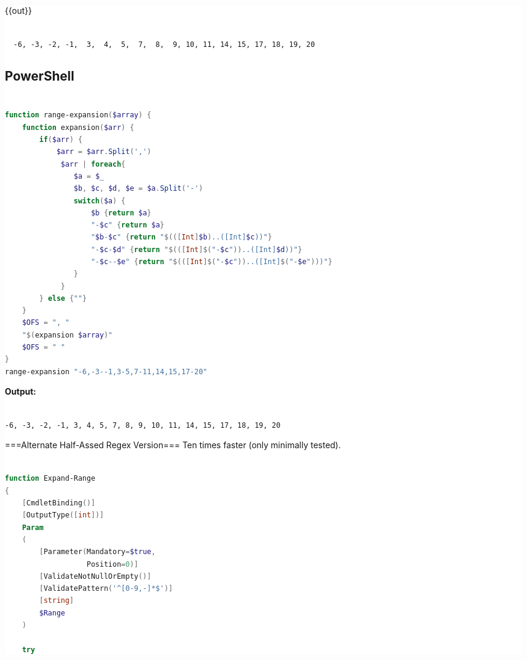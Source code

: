 {{out}}

```txt

  -6, -3, -2, -1,  3,  4,  5,  7,  8,  9, 10, 11, 14, 15, 17, 18, 19, 20

```



## PowerShell


```PowerShell

function range-expansion($array) {
    function expansion($arr) { 
        if($arr) {
            $arr = $arr.Split(',')
             $arr | foreach{
                $a = $_
                $b, $c, $d, $e = $a.Split('-')
                switch($a) {
                    $b {return $a}
                    "-$c" {return $a}
                    "$b-$c" {return "$(([Int]$b)..([Int]$c))"}
                    "-$c-$d" {return "$(([Int]$("-$c"))..([Int]$d))"}
                    "-$c--$e" {return "$(([Int]$("-$c"))..([Int]$("-$e")))"}
                }
             }
        } else {""}
    }
    $OFS = ", "
    "$(expansion $array)"
    $OFS = " "
}
range-expansion "-6,-3--1,3-5,7-11,14,15,17-20"

```

<b>Output:</b>

```txt

-6, -3, -2, -1, 3, 4, 5, 7, 8, 9, 10, 11, 14, 15, 17, 18, 19, 20

```


===Alternate Half-Assed Regex Version===
Ten times faster (only minimally tested).

```PowerShell

function Expand-Range
{
    [CmdletBinding()]
    [OutputType([int])]
    Param
    (
        [Parameter(Mandatory=$true, 
                   Position=0)]
        [ValidateNotNullOrEmpty()]
        [ValidatePattern('^[0-9,-]*$')]
        [string]
        $Range
    )

    try
```